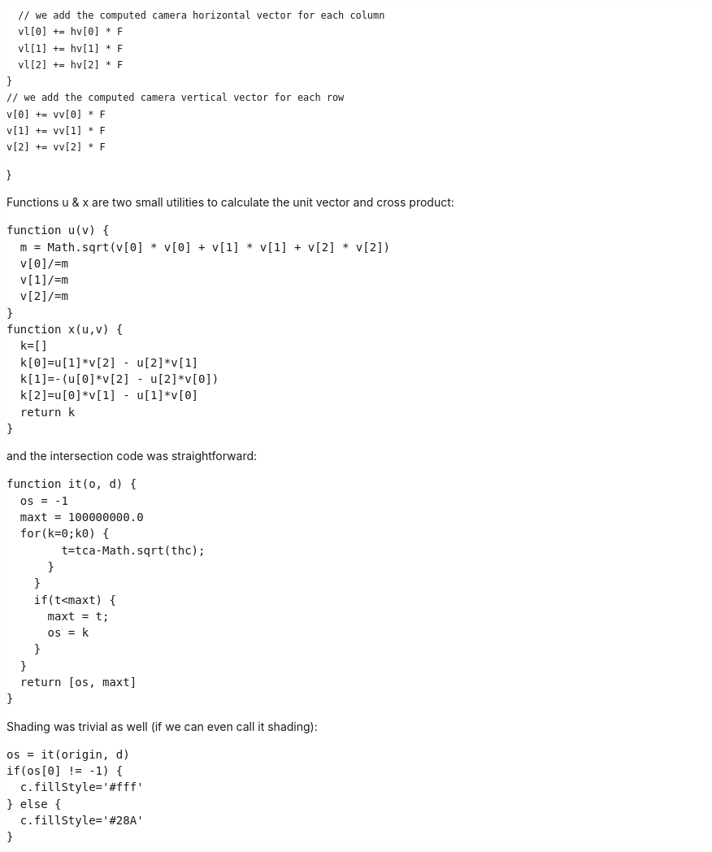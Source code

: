       // we add the computed camera horizontal vector for each column
      vl[0] += hv[0] * F
      vl[1] += hv[1] * F
      vl[2] += hv[2] * F
    }
    // we add the computed camera vertical vector for each row
    v[0] += vv[0] * F
    v[1] += vv[1] * F
    v[2] += vv[2] * F
  }
</pre>

Functions u & x are two small utilities to calculate the unit vector and cross product:

<pre>function u(v) {
  m = Math.sqrt(v[0] * v[0] + v[1] * v[1] + v[2] * v[2])
  v[0]/=m
  v[1]/=m
  v[2]/=m
}
function x(u,v) {
  k=[]
  k[0]=u[1]*v[2] - u[2]*v[1]
  k[1]=-(u[0]*v[2] - u[2]*v[0])
  k[2]=u[0]*v[1] - u[1]*v[0]
  return k
}
</pre>

and the intersection code was straightforward:

<pre>function it(o, d) {
  os = -1
  maxt = 100000000.0
  for(k=0;k0) {
        t=tca-Math.sqrt(thc);
      }
    }
    if(t&lt;maxt) {
      maxt = t;
      os = k
    }
  }
  return [os, maxt]
}
</pre>

Shading was trivial as well (if we can even call it shading):

<pre>os = it(origin, d)
if(os[0] != -1) {
  c.fillStyle='#fff'
} else {
  c.fillStyle='#28A'
}
</pre>
